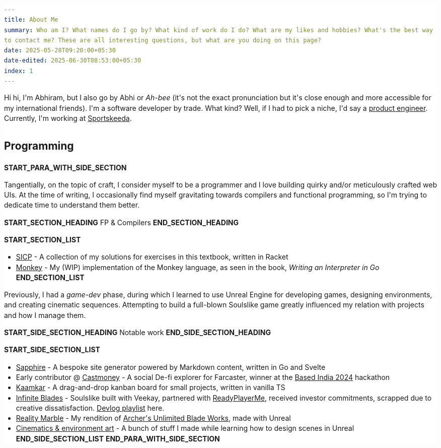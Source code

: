 ```yaml
---
title: About Me
summary: Who am I? What names do I go by? What kind of work do I do? What are my likes and hobbies? What's the best way to contact me? These are all interesting questions, but what are you doing on this page?
date: 2025-05-28T09:20:00+05:30
date-edited: 2025-06-30T08:53:00+05:30
index: 1
---
```


Hi hi, I'm Abhiram, but I also go by Abhi or *Ah-bee* (it's not the exact pronunciation but it's close enough and more accessible for my international friends). I'm a software developer by trade. What kind? Well, if I had to pick a niche, I'd say a [product engineer](https://posthog.com/blog/what-is-a-product-engineer). Currently, I'm working at [Sportskeeda](https://www.sportskeeda.com/).

## Programming

__START_PARA_WITH_SIDE_SECTION__

Tangentially, on the topic of craft, I consider myself to be a programmer and I love building quirky and/or meticulously crafted web UIs. At the time of writing, I occasionally find myself gravitating towards compilers and functional programming, so I'm trying to dedicate time to understand them better.

__START_SECTION_HEADING__
FP & Compilers
__END_SECTION_HEADING__

__START_SECTION_LIST__
- [SICP](https://github.com/nrabhiram/sicp-exercises) - A collection of my solutions for exercises in this textbook, written in Racket
- [Monkey](https://github.com/nrabhiram/monkey) - My (WIP) implementation of the Monkey language, as seen in the book, *Writing an Interpreter in Go*
__END_SECTION_LIST__

Previously, I had a *game-dev* phase, during which I learned to use Unreal Engine for developing games, designing environments, and creating cinematic sequences. Attempting to build a full-blown Soulslike game greatly influenced my relation with projects and how I manage them.

__START_SIDE_SECTION_HEADING__
Notable work
__END_SIDE_SECTION_HEADING__

__START_SIDE_SECTION_LIST__
- [Sapphire](https://github.com/nrabhiram/sapphire) - A bespoke site generator powered by Markdown content, written in Go and Svelte
- Early contributor @ [Castmoney](https://devfolio.co/projects/castmoney-feed-cc53) - A social De-fi explorer for Farcaster, winner at the [Based India 2024](https://based-india.devfolio.co/overview) hackathon
- [Kaamkar](https://github.com/nrabhiram/kaamkar) - A drag-and-drop kanban board for small projects, written in vanilla TS
- [Infinite Blades](https://x.com/infiniteb42) - Soulslike built with Veekay, partnered with [ReadyPlayerMe](https://readyplayer.me/), received investor commitments, scrapped due to creative dissatisfaction. [Devlog playlist](https://youtube.com/playlist?list=PL-CCDBQjv4OsSQDF46JCaxsxXFZ7tqL7r&si=ia84OkEh2kdr38Qx) here.
- [Reality Marble](https://youtu.be/g7WdED8W0-0) - My rendition of [Archer's Unlimited Blade Works](https://typemoon.fandom.com/wiki/Unlimited_Blade_Works), made with Unreal
- [Cinematics & environment art](https://youtube.com/playlist?list=PLHB0fdOUMX-3BFOQxV1vJPTAW4OsNEk5j&si=xT3k8pCyasEOUP9o) - A bunch of stuff I made while learning how to design scenes in Unreal
__END_SIDE_SECTION_LIST__
__END_PARA_WITH_SIDE_SECTION__
